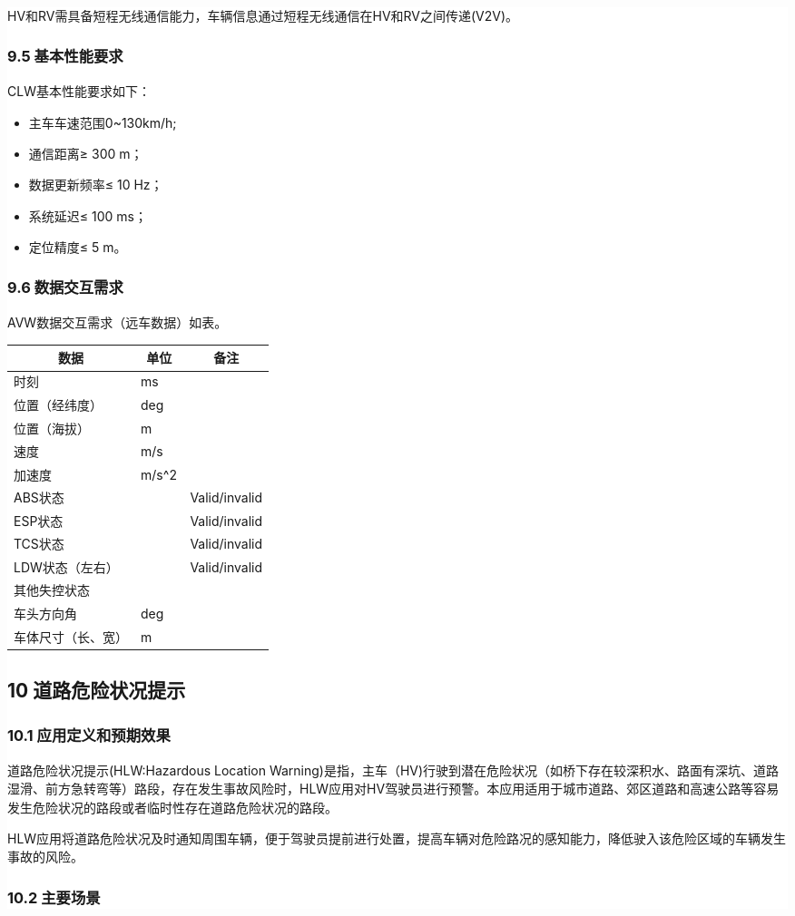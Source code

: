 HV和RV需具备短程无线通信能力，车辆信息通过短程无线通信在HV和RV之间传递(V2V)。

### 9.5 基本性能要求

CLW基本性能要求如下：

- 主车车速范围0~130km/h;

- 通信距离≥ 300 m；

- 数据更新频率≤ 10 Hz；

- 系统延迟≤ 100 ms；

- 定位精度≤ 5 m。

### 9.6 数据交互需求

AVW数据交互需求（远车数据）如表。

| 数据               | 单位  | 备注          |
| ------------------ | ----- | ------------- |
| 时刻               | ms    |               |
| 位置（经纬度）     | deg   |               |
| 位置（海拔）       | m     |               |
| 速度               | m/s   |               |
| 加速度             | m/s^2 |               |
| ABS状态            |       | Valid/invalid |
| ESP状态            |       | Valid/invalid |
| TCS状态            |       | Valid/invalid |
| LDW状态（左右）    |       | Valid/invalid |
| 其他失控状态       |       |               |
| 车头方向角         | deg   |               |
| 车体尺寸（长、宽） | m     |               |

## 10 道路危险状况提示

### 10.1 应用定义和预期效果

道路危险状况提示(HLW:Hazardous Location Warning)是指，主车（HV)行驶到潜在危险状况（如桥下存在较深积水、路面有深坑、道路湿滑、前方急转弯等）路段，存在发生事故风险时，HLW应用对HV驾驶员进行预警。本应用适用于城市道路、郊区道路和高速公路等容易发生危险状况的路段或者临时性存在道路危险状况的路段。

HLW应用将道路危险状况及时通知周围车辆，便于驾驶员提前进行处置，提高车辆对危险路况的感知能力，降低驶入该危险区域的车辆发生事故的风险。

### 10.2 主要场景
